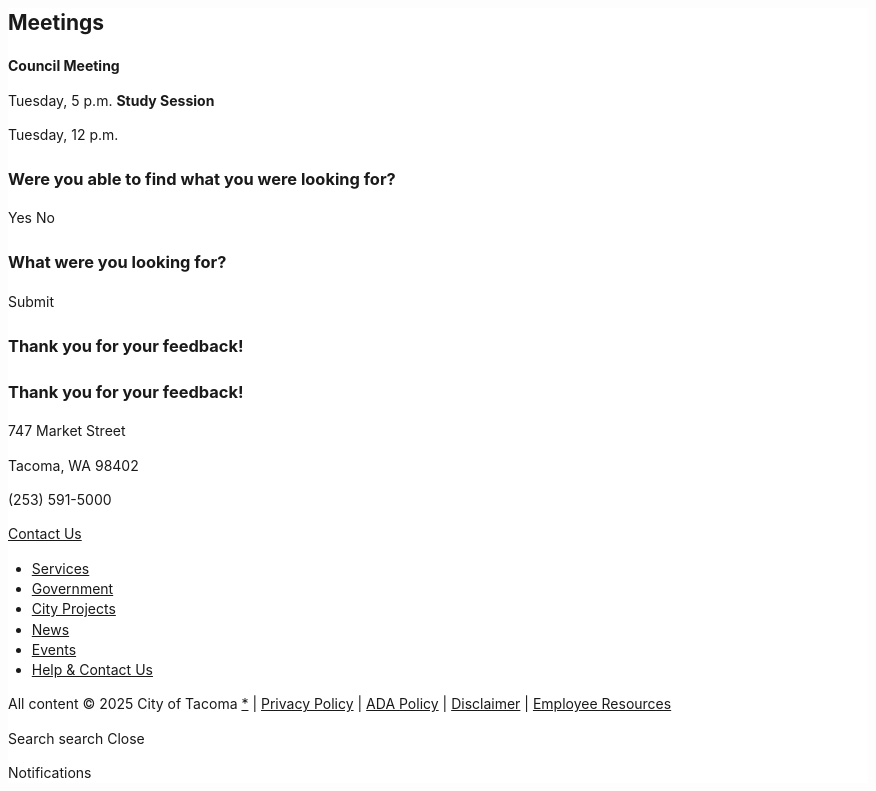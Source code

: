 ##  Meetings 

  __Council Meeting__ 

Tuesday, 5 p.m.  __Study Session__ 

Tuesday, 12 p.m. 

### Were you able to find what you were looking for?

 Yes No 

### What were you looking for?

 Submit 

### Thank you for your feedback!

### Thank you for your feedback!

747 Market Street

Tacoma, WA 98402

(253) 591-5000

  [Contact Us](https://tacoma.gov/help-contact-us/)  

 *  [Services](https://tacoma.gov/services) 
 *  [Government](https://tacoma.gov/government) 
 *  [City Projects](https://tacoma.gov/city-projects) 
 *  [News](https://tacoma.gov/tacoma-newsroom) 
 *  [Events](https://www.cityoftacoma.org/events) 
 *  [Help & Contact Us](https://tacoma.gov/help-contact-us) 

All content © 2025 City of Tacoma [*](https://tacoma.gov/access) | [Privacy Policy](https://tacoma.gov/data-privacy-policy) | [ADA Policy](https://tacoma.gov/ada-title-ii-policy) | [Disclaimer](https://tacoma.gov/city-of-tacoma-website-disclaimer) | [Employee Resources](https://tacoma.gov/government/departments/human-resources) 

 Search search Close 

Notifications

 